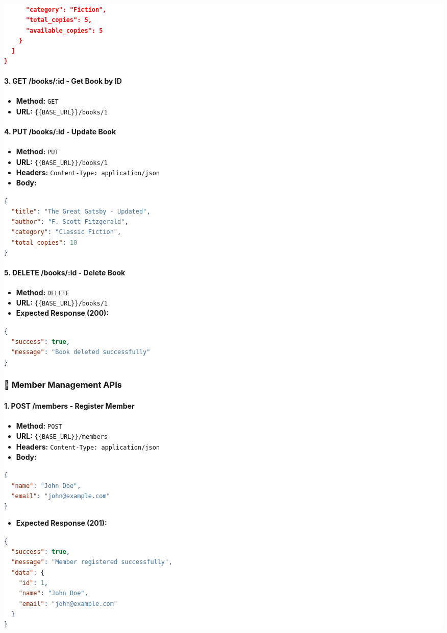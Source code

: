 ```json
      "category": "Fiction",
      "total_copies": 5,
      "available_copies": 5
    }
  ]
}
```

#### **3. GET /books/:id - Get Book by ID**
- **Method:** `GET`
- **URL:** `{{BASE_URL}}/books/1`

#### **4. PUT /books/:id - Update Book**
- **Method:** `PUT`
- **URL:** `{{BASE_URL}}/books/1`
- **Headers:** `Content-Type: application/json`
- **Body:**
```json
{
  "title": "The Great Gatsby - Updated",
  "author": "F. Scott Fitzgerald",
  "category": "Classic Fiction",
  "total_copies": 10
}
```

#### **5. DELETE /books/:id - Delete Book**
- **Method:** `DELETE`
- **URL:** `{{BASE_URL}}/books/1`
- **Expected Response (200):**
```json
{
  "success": true,
  "message": "Book deleted successfully"
}
```

### 👥 **Member Management APIs**

#### **1. POST /members - Register Member**
- **Method:** `POST`
- **URL:** `{{BASE_URL}}/members`
- **Headers:** `Content-Type: application/json`
- **Body:**
```json
{
  "name": "John Doe",
  "email": "john@example.com"
}
```
- **Expected Response (201):**
```json
{
  "success": true,
  "message": "Member registered successfully",
  "data": {
    "id": 1,
    "name": "John Doe",
    "email": "john@example.com"
  }
}
```
